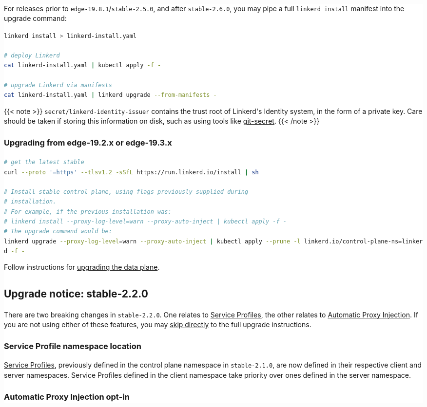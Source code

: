For releases prior to `edge-19.8.1`/`stable-2.5.0`, and after `stable-2.6.0`,
you may pipe a full `linkerd install` manifest into the upgrade command:

```bash
linkerd install > linkerd-install.yaml

# deploy Linkerd
cat linkerd-install.yaml | kubectl apply -f -

# upgrade Linkerd via manifests
cat linkerd-install.yaml | linkerd upgrade --from-manifests -
```

{{< note >}}
`secret/linkerd-identity-issuer` contains the trust root of Linkerd's Identity
system, in the form of a private key. Care should be taken if storing this
information on disk, such as using tools like
[git-secret](https://git-secret.io/).
{{< /note >}}

### Upgrading from edge-19.2.x or edge-19.3.x

```bash
# get the latest stable
curl --proto '=https' --tlsv1.2 -sSfL https://run.linkerd.io/install | sh

# Install stable control plane, using flags previously supplied during
# installation.
# For example, if the previous installation was:
# linkerd install --proxy-log-level=warn --proxy-auto-inject | kubectl apply -f -
# The upgrade command would be:
linkerd upgrade --proxy-log-level=warn --proxy-auto-inject | kubectl apply --prune -l linkerd.io/control-plane-ns=linkerd -f -
```

Follow instructions for
[upgrading the data plane](#upgrade-the-data-plane).

## Upgrade notice: stable-2.2.0

There are two breaking changes in `stable-2.2.0`. One relates to
[Service Profiles](../../features/service-profiles/), the other relates to
[Automatic Proxy Injection](../../features/proxy-injection/). If you are not using
either of these features, you may [skip directly](#step-by-step-instructions-stable-22x)
to the full upgrade instructions.

### Service Profile namespace location

[Service Profiles](../../features/service-profiles/), previously defined in the
control plane namespace in `stable-2.1.0`, are now defined in their respective
client and server namespaces. Service Profiles defined in the client namespace
take priority over ones defined in the server namespace.

### Automatic Proxy Injection opt-in
